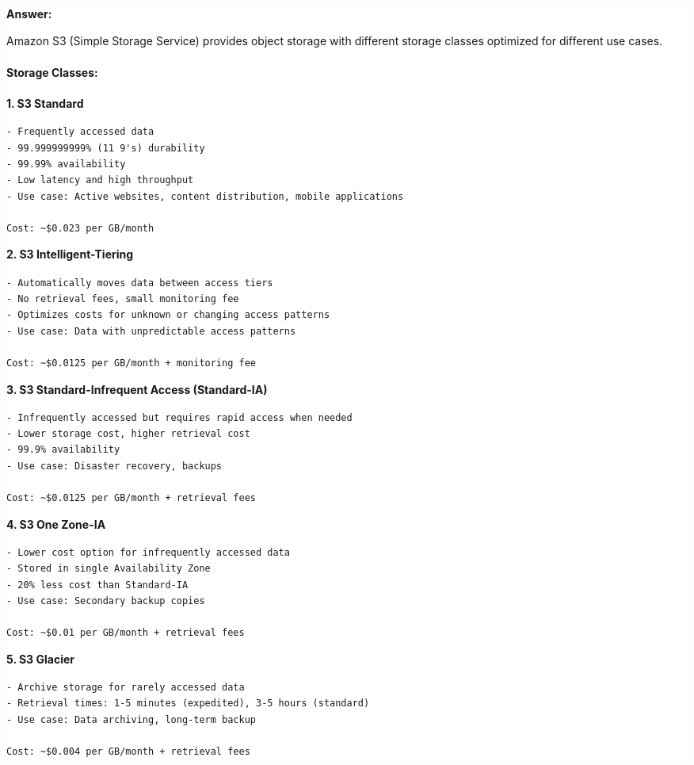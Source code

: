 **Answer:**

Amazon S3 (Simple Storage Service) provides object storage with different storage classes optimized for different use cases.

#### Storage Classes:

**1. S3 Standard**
```
- Frequently accessed data
- 99.999999999% (11 9's) durability
- 99.99% availability
- Low latency and high throughput
- Use case: Active websites, content distribution, mobile applications

Cost: ~$0.023 per GB/month
```

**2. S3 Intelligent-Tiering**
```
- Automatically moves data between access tiers
- No retrieval fees, small monitoring fee
- Optimizes costs for unknown or changing access patterns
- Use case: Data with unpredictable access patterns

Cost: ~$0.0125 per GB/month + monitoring fee
```

**3. S3 Standard-Infrequent Access (Standard-IA)**
```
- Infrequently accessed but requires rapid access when needed
- Lower storage cost, higher retrieval cost
- 99.9% availability
- Use case: Disaster recovery, backups

Cost: ~$0.0125 per GB/month + retrieval fees
```

**4. S3 One Zone-IA**
```
- Lower cost option for infrequently accessed data
- Stored in single Availability Zone
- 20% less cost than Standard-IA
- Use case: Secondary backup copies

Cost: ~$0.01 per GB/month + retrieval fees
```

**5. S3 Glacier**
```
- Archive storage for rarely accessed data
- Retrieval times: 1-5 minutes (expedited), 3-5 hours (standard)
- Use case: Data archiving, long-term backup

Cost: ~$0.004 per GB/month + retrieval fees
```
